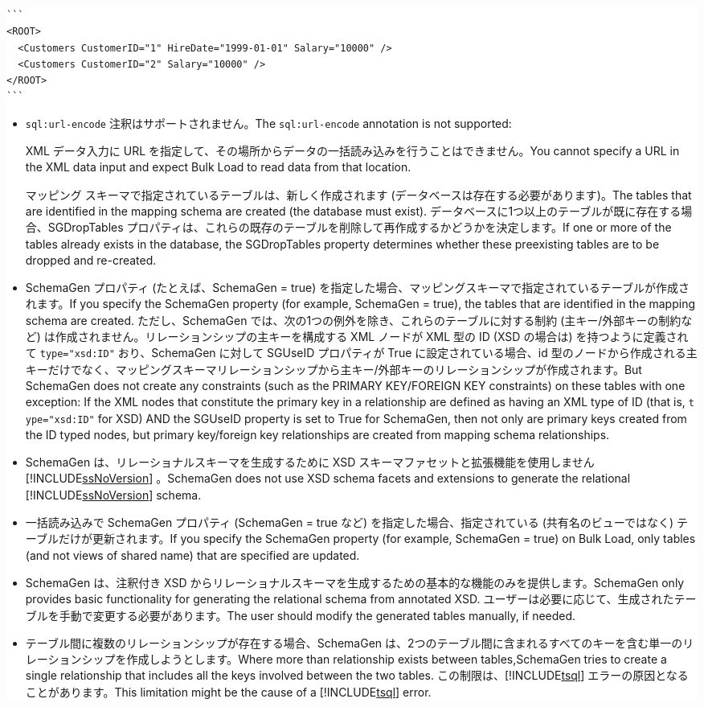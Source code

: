     ```  
    <ROOT>  
      <Customers CustomerID="1" HireDate="1999-01-01" Salary="10000" />  
      <Customers CustomerID="2" Salary="10000" />  
    </ROOT>  
    ```  
  
-   <span data-ttu-id="d20a6-140">`sql:url-encode` 注釈はサポートされません。</span><span class="sxs-lookup"><span data-stu-id="d20a6-140">The `sql:url-encode` annotation is not supported:</span></span>  
  
     <span data-ttu-id="d20a6-141">XML データ入力に URL を指定して、その場所からデータの一括読み込みを行うことはできません。</span><span class="sxs-lookup"><span data-stu-id="d20a6-141">You cannot specify a URL in the XML data input and expect Bulk Load to read data from that location.</span></span>  
  
     <span data-ttu-id="d20a6-142">マッピング スキーマで指定されているテーブルは、新しく作成されます (データベースは存在する必要があります)。</span><span class="sxs-lookup"><span data-stu-id="d20a6-142">The tables that are identified in the mapping schema are created (the database must exist).</span></span> <span data-ttu-id="d20a6-143">データベースに1つ以上のテーブルが既に存在する場合、SGDropTables プロパティは、これらの既存のテーブルを削除して再作成するかどうかを決定します。</span><span class="sxs-lookup"><span data-stu-id="d20a6-143">If one or more of the tables already exists in the database, the SGDropTables property determines whether these preexisting tables are to be dropped and re-created.</span></span>  
  
-   <span data-ttu-id="d20a6-144">SchemaGen プロパティ (たとえば、SchemaGen = true) を指定した場合、マッピングスキーマで指定されているテーブルが作成されます。</span><span class="sxs-lookup"><span data-stu-id="d20a6-144">If you specify the SchemaGen property (for example, SchemaGen = true), the tables that are identified in the mapping schema are created.</span></span> <span data-ttu-id="d20a6-145">ただし、SchemaGen では、次の1つの例外を除き、これらのテーブルに対する制約 (主キー/外部キーの制約など) は作成されません。リレーションシップの主キーを構成する XML ノードが XML 型の ID (XSD の場合は) を持つように定義されて `type="xsd:ID"` おり、SchemaGen に対して SGUseID プロパティが True に設定されている場合、id 型のノードから作成される主キーだけでなく、マッピングスキーマリレーションシップから主キー/外部キーのリレーションシップが作成されます。</span><span class="sxs-lookup"><span data-stu-id="d20a6-145">But SchemaGen does not create any constraints (such as the PRIMARY KEY/FOREIGN KEY constraints) on these tables with one exception: If the XML nodes that constitute the primary key in a relationship are defined as having an XML type of ID (that is, `type="xsd:ID"` for XSD) AND the SGUseID property is set to True for SchemaGen, then not only are primary keys created from the ID typed nodes, but primary key/foreign key relationships are created from mapping schema relationships.</span></span>  
  
-   <span data-ttu-id="d20a6-146">SchemaGen は、リレーショナルスキーマを生成するために XSD スキーマファセットと拡張機能を使用しません [!INCLUDE[ssNoVersion](../../../includes/ssnoversion-md.md)] 。</span><span class="sxs-lookup"><span data-stu-id="d20a6-146">SchemaGen does not use XSD schema facets and extensions to generate the relational [!INCLUDE[ssNoVersion](../../../includes/ssnoversion-md.md)] schema.</span></span>  
  
-   <span data-ttu-id="d20a6-147">一括読み込みで SchemaGen プロパティ (SchemaGen = true など) を指定した場合、指定されている (共有名のビューではなく) テーブルだけが更新されます。</span><span class="sxs-lookup"><span data-stu-id="d20a6-147">If you specify the SchemaGen property (for example, SchemaGen = true) on Bulk Load, only tables (and not views of shared name) that are specified are updated.</span></span>  
  
-   <span data-ttu-id="d20a6-148">SchemaGen は、注釈付き XSD からリレーショナルスキーマを生成するための基本的な機能のみを提供します。</span><span class="sxs-lookup"><span data-stu-id="d20a6-148">SchemaGen only provides basic functionality for generating the relational schema from annotated XSD.</span></span> <span data-ttu-id="d20a6-149">ユーザーは必要に応じて、生成されたテーブルを手動で変更する必要があります。</span><span class="sxs-lookup"><span data-stu-id="d20a6-149">The user should modify the generated tables manually, if needed.</span></span>  
  
-   <span data-ttu-id="d20a6-150">テーブル間に複数のリレーションシップが存在する場合、SchemaGen は、2つのテーブル間に含まれるすべてのキーを含む単一のリレーションシップを作成しようとします。</span><span class="sxs-lookup"><span data-stu-id="d20a6-150">Where more than relationship exists between tables,SchemaGen tries to create a single relationship that includes all the keys involved between the two tables.</span></span> <span data-ttu-id="d20a6-151">この制限は、[!INCLUDE[tsql](../../../includes/tsql-md.md)] エラーの原因となることがあります。</span><span class="sxs-lookup"><span data-stu-id="d20a6-151">This limitation might be the cause of a [!INCLUDE[tsql](../../../includes/tsql-md.md)] error.</span></span>  
  